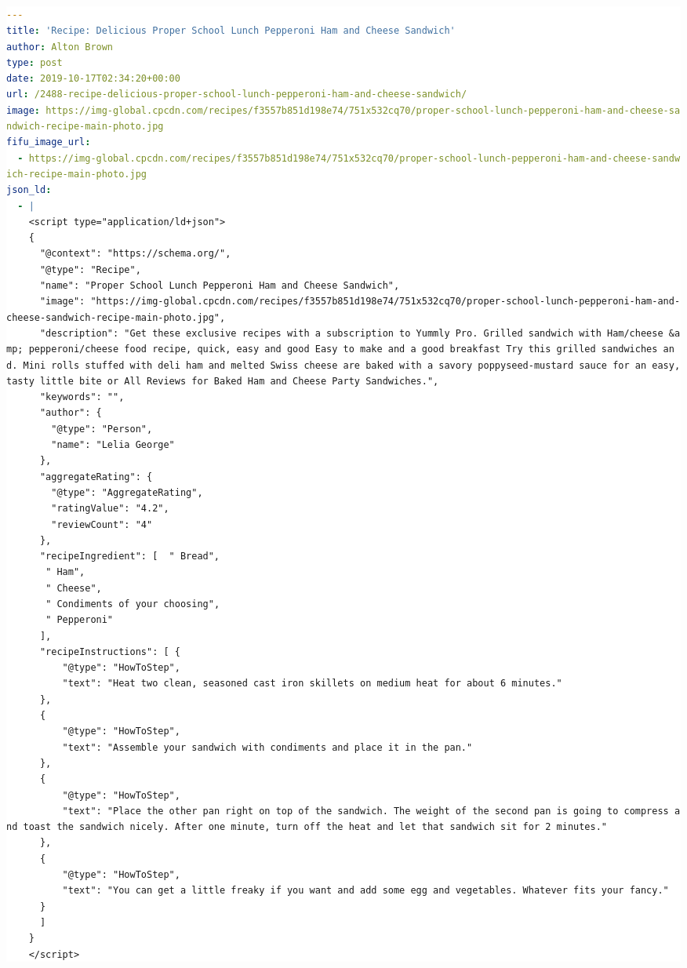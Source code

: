 ```yaml
---
title: 'Recipe: Delicious Proper School Lunch Pepperoni Ham and Cheese Sandwich'
author: Alton Brown
type: post
date: 2019-10-17T02:34:20+00:00
url: /2488-recipe-delicious-proper-school-lunch-pepperoni-ham-and-cheese-sandwich/
image: https://img-global.cpcdn.com/recipes/f3557b851d198e74/751x532cq70/proper-school-lunch-pepperoni-ham-and-cheese-sandwich-recipe-main-photo.jpg
fifu_image_url:
  - https://img-global.cpcdn.com/recipes/f3557b851d198e74/751x532cq70/proper-school-lunch-pepperoni-ham-and-cheese-sandwich-recipe-main-photo.jpg
json_ld:
  - |
    <script type="application/ld+json">
    {
      "@context": "https://schema.org/", 
      "@type": "Recipe", 
      "name": "Proper School Lunch Pepperoni Ham and Cheese Sandwich",
      "image": "https://img-global.cpcdn.com/recipes/f3557b851d198e74/751x532cq70/proper-school-lunch-pepperoni-ham-and-cheese-sandwich-recipe-main-photo.jpg",
      "description": "Get these exclusive recipes with a subscription to Yummly Pro. Grilled sandwich with Ham/cheese &amp; pepperoni/cheese food recipe, quick, easy and good Easy to make and a good breakfast Try this grilled sandwiches and. Mini rolls stuffed with deli ham and melted Swiss cheese are baked with a savory poppyseed-mustard sauce for an easy, tasty little bite or All Reviews for Baked Ham and Cheese Party Sandwiches.",
      "keywords": "",
      "author": {
        "@type": "Person",
        "name": "Lelia George"
      },
      "aggregateRating": {
        "@type": "AggregateRating",
        "ratingValue": "4.2",
        "reviewCount": "4"
      },
      "recipeIngredient": [  " Bread", 
       " Ham", 
       " Cheese", 
       " Condiments of your choosing", 
       " Pepperoni"
      ],
      "recipeInstructions": [ {
          "@type": "HowToStep",
          "text": "Heat two clean, seasoned cast iron skillets on medium heat for about 6 minutes."
      }, 
      {
          "@type": "HowToStep",
          "text": "Assemble your sandwich with condiments and place it in the pan."
      }, 
      {
          "@type": "HowToStep",
          "text": "Place the other pan right on top of the sandwich. The weight of the second pan is going to compress and toast the sandwich nicely. After one minute, turn off the heat and let that sandwich sit for 2 minutes."
      }, 
      {
          "@type": "HowToStep",
          "text": "You can get a little freaky if you want and add some egg and vegetables. Whatever fits your fancy."
      }
      ]
    }
    </script>
```